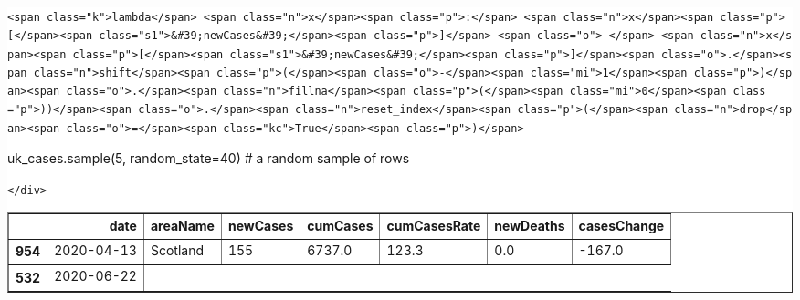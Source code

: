     <span class="k">lambda</span> <span class="n">x</span><span class="p">:</span> <span class="n">x</span><span class="p">[</span><span class="s1">&#39;newCases&#39;</span><span class="p">]</span> <span class="o">-</span> <span class="n">x</span><span class="p">[</span><span class="s1">&#39;newCases&#39;</span><span class="p">]</span><span class="o">.</span><span class="n">shift</span><span class="p">(</span><span class="o">-</span><span class="mi">1</span><span class="p">)</span><span class="o">.</span><span class="n">fillna</span><span class="p">(</span><span class="mi">0</span><span class="p">))</span><span class="o">.</span><span class="n">reset_index</span><span class="p">(</span><span class="n">drop</span><span class="o">=</span><span class="kc">True</span><span class="p">)</span>


<span class="n">uk_cases</span><span class="o">.</span><span class="n">sample</span><span class="p">(</span><span class="mi">5</span><span class="p">,</span> <span class="n">random_state</span><span class="o">=</span><span class="mi">40</span><span class="p">)</span>  <span class="c1"># a random sample of rows</span>
</pre></div>

    </div>
</div>
</div>

<div class="output_wrapper">
<div class="output">

<div class="output_area">


<div class="output_html rendered_html output_subarea output_execute_result">
<div>
<style scoped>
    .dataframe tbody tr th:only-of-type {
        vertical-align: middle;
    }

    .dataframe tbody tr th {
        vertical-align: top;
    }

    .dataframe thead th {
        text-align: right;
    }
</style>
<table border="1" class="dataframe">
  <thead>
    <tr style="text-align: right;">
      <th></th>
      <th>date</th>
      <th>areaName</th>
      <th>newCases</th>
      <th>cumCases</th>
      <th>cumCasesRate</th>
      <th>newDeaths</th>
      <th>casesChange</th>
    </tr>
  </thead>
  <tbody>
    <tr>
      <th>954</th>
      <td>2020-04-13</td>
      <td>Scotland</td>
      <td>155</td>
      <td>6737.0</td>
      <td>123.3</td>
      <td>0.0</td>
      <td>-167.0</td>
    </tr>
    <tr>
      <th>532</th>
      <td>2020-06-22</td>
